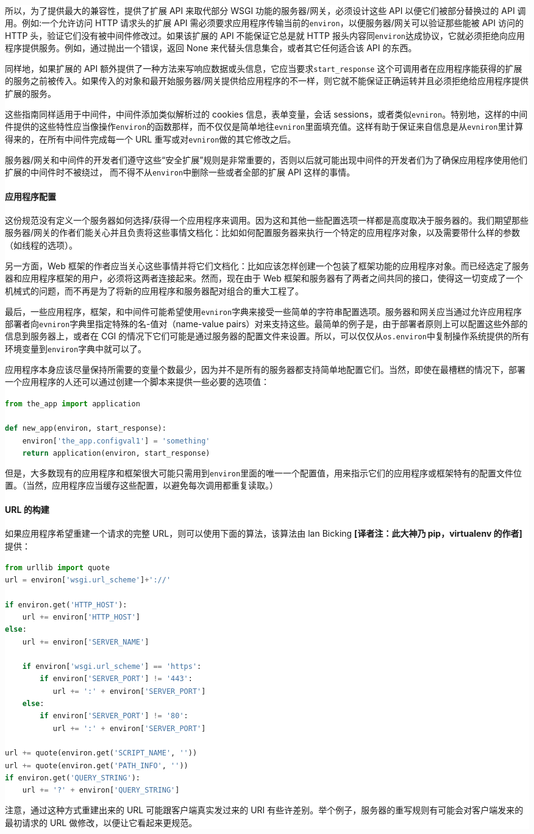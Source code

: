 所以，为了提供最大的兼容性，提供了扩展 API 来取代部分 WSGI 功能的服务器/网关，必须设计这些 API 以便它们被部分替换过的 API 调用。例如:一个允许访问 HTTP 请求头的扩展 API 需必须要求应用程序传输当前的`environ`，以便服务器/网关可以验证那些能被 API 访问的 HTTP 头，验证它们没有被中间件修改过。如果该扩展的 API 不能保证它总是就 HTTP 报头内容同`environ`达成协议，它就必须拒绝向应用程序提供服务。例如，通过抛出一个错误，返回 None 来代替头信息集合，或者其它任何适合该 API 的东西。

同样地，如果扩展的 API 额外提供了一种方法来写响应数据或头信息，它应当要求`start_response` 这个可调用者在应用程序能获得的扩展的服务之前被传入。如果传入的对象和最开始服务器/网关提供给应用程序的不一样，则它就不能保证正确运转并且必须拒绝给应用程序提供扩展的服务。

这些指南同样适用于中间件，中间件添加类似解析过的 cookies 信息，表单变量，会话 sessions，或者类似`evniron`。特别地，这样的中间件提供的这些特性应当像操作`environ`的函数那样，而不仅仅是简单地往`evniron`里面填充值。这样有助于保证来自信息是从`evniron`里计算得来的，在所有中间件完成每一个 URL 重写或对`evniron`做的其它修改之后。

服务器/网关和中间件的开发者们遵守这些“安全扩展”规则是非常重要的，否则以后就可能出现中间件的开发者们为了确保应用程序使用他们扩展的中间件时不被绕过， 而不得不从`environ`中删除一些或者全部的扩展 API 这样的事情。

#### 应用程序配置
这份规范没有定义一个服务器如何选择/获得一个应用程序来调用。因为这和其他一些配置选项一样都是高度取决于服务器的。我们期望那些服务器/网关的作者们能关心并且负责将这些事情文档化：比如如何配置服务器来执行一个特定的应用程序对象，以及需要带什么样的参数（如线程的选项）。

另一方面，Web 框架的作者应当关心这些事情并将它们文档化：比如应该怎样创建一个包装了框架功能的应用程序对象。而已经选定了服务器和应用程序框架的用户，必须将这两者连接起来。然而，现在由于 Web 框架和服务器有了两者之间共同的接口，使得这一切变成了一个机械式的问题，而不再是为了将新的应用程序和服务器配对组合的重大工程了。

最后，一些应用程序，框架，和中间件可能希望使用`evniron`字典来接受一些简单的字符串配置选项。服务器和网关应当通过允许应用程序部署者向`evniron`字典里指定特殊的名-值对（name-value pairs）对来支持这些。最简单的例子是，由于部署者原则上可以配置这些外部的信息到服务器上，或者在 CGI 的情况下它们可能是通过服务器的配置文件来设置。所以，可以仅仅从`os.environ`中复制操作系统提供的所有环境变量到`environ`字典中就可以了。

应用程序本身应该尽量保持所需要的变量个数最少，因为并不是所有的服务器都支持简单地配置它们。当然，即使在最槽糕的情况下，部署一个应用程序的人还可以通过创建一个脚本来提供一些必要的选项值：
```python
from the_app import application

def new_app(environ, start_response):
    environ['the_app.configval1'] = 'something'
    return application(environ, start_response)
```
但是，大多数现有的应用程序和框架很大可能只需用到`environ`里面的唯一一个配置值，用来指示它们的应用程序或框架特有的配置文件位置。（当然，应用程序应当缓存这些配置，以避免每次调用都重复读取。）

#### URL 的构建
如果应用程序希望重建一个请求的完整 URL，则可以使用下面的算法，该算法由 lan Bicking **[译者注：此大神乃 pip，virtualenv 的作者]** 提供：

```python
from urllib import quote
url = environ['wsgi.url_scheme']+'://'

if environ.get('HTTP_HOST'):
    url += environ['HTTP_HOST']
else:
    url += environ['SERVER_NAME']

    if environ['wsgi.url_scheme'] == 'https':
        if environ['SERVER_PORT'] != '443':
           url += ':' + environ['SERVER_PORT']
    else:
        if environ['SERVER_PORT'] != '80':
           url += ':' + environ['SERVER_PORT']

url += quote(environ.get('SCRIPT_NAME', ''))
url += quote(environ.get('PATH_INFO', ''))
if environ.get('QUERY_STRING'):
    url += '?' + environ['QUERY_STRING']
```
注意，通过这种方式重建出来的 URL 可能跟客户端真实发过来的 URI 有些许差别。举个例子，服务器的重写规则有可能会对客户端发来的最初请求的 URL 做修改，以便让它看起来更规范。
